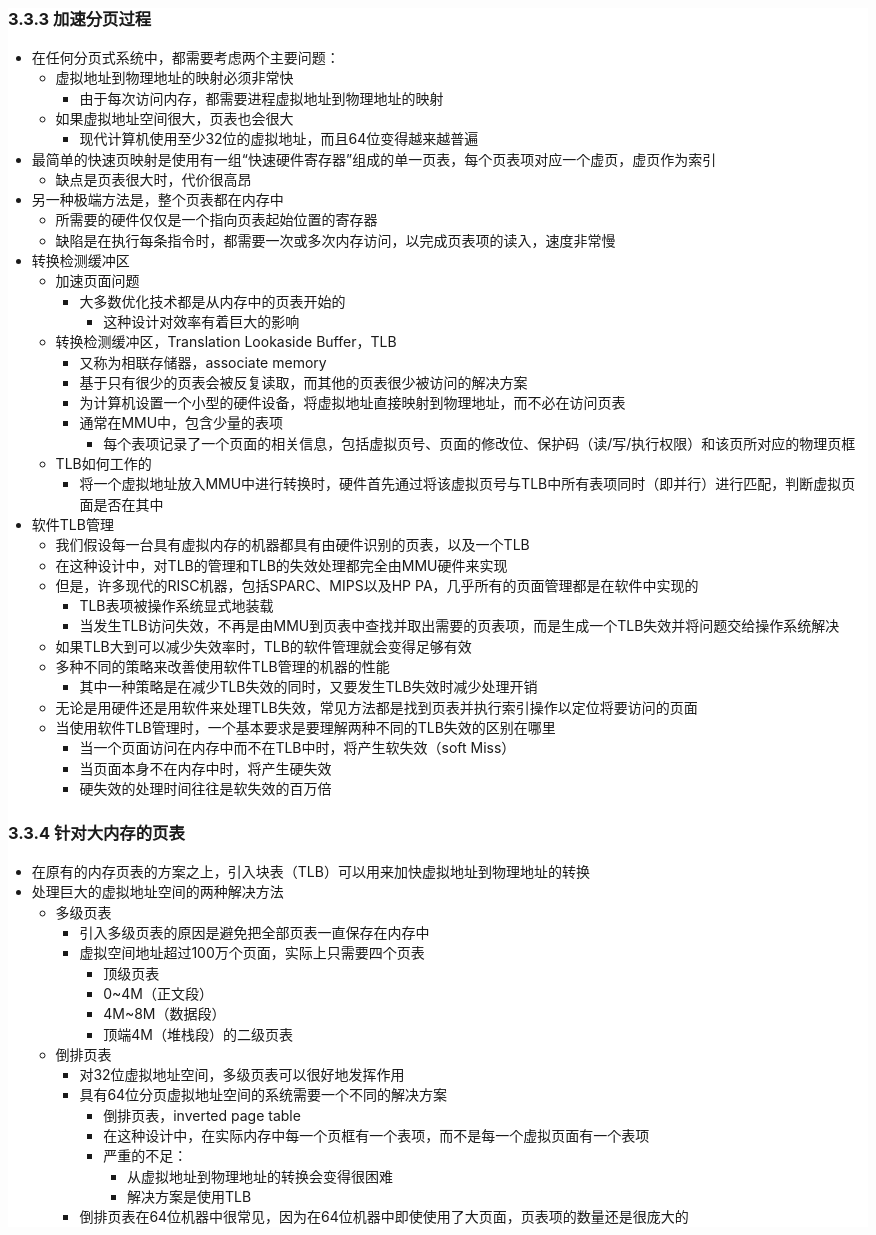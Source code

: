 ### 3.3.3 加速分页过程

- 在任何分页式系统中，都需要考虑两个主要问题：
  - 虚拟地址到物理地址的映射必须非常快
    - 由于每次访问内存，都需要进程虚拟地址到物理地址的映射
  - 如果虚拟地址空间很大，页表也会很大
    - 现代计算机使用至少32位的虚拟地址，而且64位变得越来越普遍
- 最简单的快速页映射是使用有一组“快速硬件寄存器”组成的单一页表，每个页表项对应一个虚页，虚页作为索引
  - 缺点是页表很大时，代价很高昂
- 另一种极端方法是，整个页表都在内存中
  - 所需要的硬件仅仅是一个指向页表起始位置的寄存器
  - 缺陷是在执行每条指令时，都需要一次或多次内存访问，以完成页表项的读入，速度非常慢
- 转换检测缓冲区
  - 加速页面问题
    - 大多数优化技术都是从内存中的页表开始的
      - 这种设计对效率有着巨大的影响
  - 转换检测缓冲区，Translation Lookaside Buffer，TLB
    - 又称为相联存储器，associate memory
    - 基于只有很少的页表会被反复读取，而其他的页表很少被访问的解决方案
    - 为计算机设置一个小型的硬件设备，将虚拟地址直接映射到物理地址，而不必在访问页表
    - 通常在MMU中，包含少量的表项
      - 每个表项记录了一个页面的相关信息，包括虚拟页号、页面的修改位、保护码（读/写/执行权限）和该页所对应的物理页框
  - TLB如何工作的
    - 将一个虚拟地址放入MMU中进行转换时，硬件首先通过将该虚拟页号与TLB中所有表项同时（即并行）进行匹配，判断虚拟页面是否在其中
- 软件TLB管理
  - 我们假设每一台具有虚拟内存的机器都具有由硬件识别的页表，以及一个TLB
  - 在这种设计中，对TLB的管理和TLB的失效处理都完全由MMU硬件来实现
  - 但是，许多现代的RISC机器，包括SPARC、MIPS以及HP PA，几乎所有的页面管理都是在软件中实现的
    - TLB表项被操作系统显式地装载
    - 当发生TLB访问失效，不再是由MMU到页表中查找并取出需要的页表项，而是生成一个TLB失效并将问题交给操作系统解决
  - 如果TLB大到可以减少失效率时，TLB的软件管理就会变得足够有效
  - 多种不同的策略来改善使用软件TLB管理的机器的性能
    - 其中一种策略是在减少TLB失效的同时，又要发生TLB失效时减少处理开销
  - 无论是用硬件还是用软件来处理TLB失效，常见方法都是找到页表并执行索引操作以定位将要访问的页面
  - 当使用软件TLB管理时，一个基本要求是要理解两种不同的TLB失效的区别在哪里
    - 当一个页面访问在内存中而不在TLB中时，将产生软失效（soft Miss）
    - 当页面本身不在内存中时，将产生硬失效
    - 硬失效的处理时间往往是软失效的百万倍

### 3.3.4 针对大内存的页表

- 在原有的内存页表的方案之上，引入块表（TLB）可以用来加快虚拟地址到物理地址的转换
- 处理巨大的虚拟地址空间的两种解决方法
  - 多级页表
    - 引入多级页表的原因是避免把全部页表一直保存在内存中
    - 虚拟空间地址超过100万个页面，实际上只需要四个页表
      - 顶级页表
      - 0~4M（正文段）
      - 4M~8M（数据段）
      - 顶端4M（堆栈段）的二级页表 
  - 倒排页表
    - 对32位虚拟地址空间，多级页表可以很好地发挥作用
    - 具有64位分页虚拟地址空间的系统需要一个不同的解决方案
      - 倒排页表，inverted page table
      - 在这种设计中，在实际内存中每一个页框有一个表项，而不是每一个虚拟页面有一个表项
      - 严重的不足：
        - 从虚拟地址到物理地址的转换会变得很困难
        - 解决方案是使用TLB
    - 倒排页表在64位机器中很常见，因为在64位机器中即使使用了大页面，页表项的数量还是很庞大的
